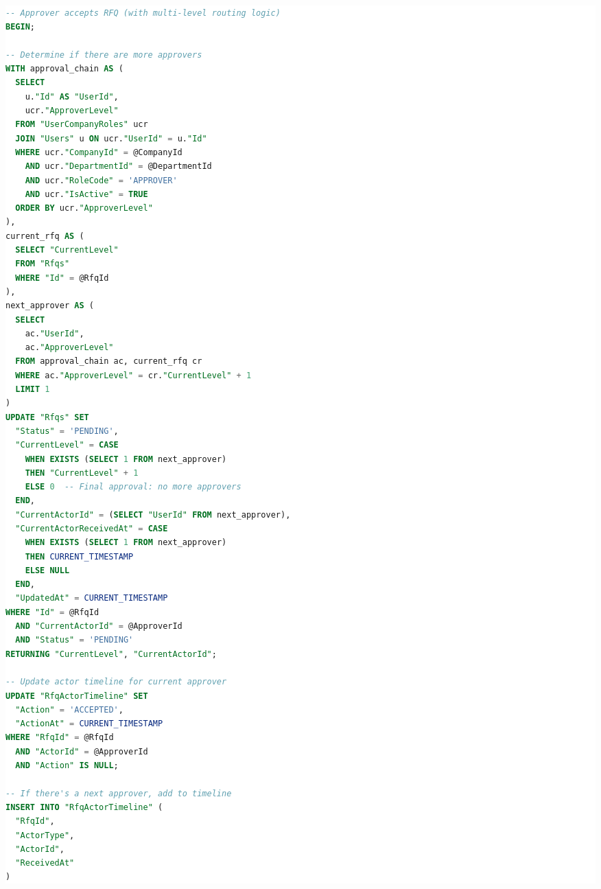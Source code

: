 ```sql
-- Approver accepts RFQ (with multi-level routing logic)
BEGIN;

-- Determine if there are more approvers
WITH approval_chain AS (
  SELECT
    u."Id" AS "UserId",
    ucr."ApproverLevel"
  FROM "UserCompanyRoles" ucr
  JOIN "Users" u ON ucr."UserId" = u."Id"
  WHERE ucr."CompanyId" = @CompanyId
    AND ucr."DepartmentId" = @DepartmentId
    AND ucr."RoleCode" = 'APPROVER'
    AND ucr."IsActive" = TRUE
  ORDER BY ucr."ApproverLevel"
),
current_rfq AS (
  SELECT "CurrentLevel"
  FROM "Rfqs"
  WHERE "Id" = @RfqId
),
next_approver AS (
  SELECT
    ac."UserId",
    ac."ApproverLevel"
  FROM approval_chain ac, current_rfq cr
  WHERE ac."ApproverLevel" = cr."CurrentLevel" + 1
  LIMIT 1
)
UPDATE "Rfqs" SET
  "Status" = 'PENDING',
  "CurrentLevel" = CASE
    WHEN EXISTS (SELECT 1 FROM next_approver)
    THEN "CurrentLevel" + 1
    ELSE 0  -- Final approval: no more approvers
  END,
  "CurrentActorId" = (SELECT "UserId" FROM next_approver),
  "CurrentActorReceivedAt" = CASE
    WHEN EXISTS (SELECT 1 FROM next_approver)
    THEN CURRENT_TIMESTAMP
    ELSE NULL
  END,
  "UpdatedAt" = CURRENT_TIMESTAMP
WHERE "Id" = @RfqId
  AND "CurrentActorId" = @ApproverId
  AND "Status" = 'PENDING'
RETURNING "CurrentLevel", "CurrentActorId";

-- Update actor timeline for current approver
UPDATE "RfqActorTimeline" SET
  "Action" = 'ACCEPTED',
  "ActionAt" = CURRENT_TIMESTAMP
WHERE "RfqId" = @RfqId
  AND "ActorId" = @ApproverId
  AND "Action" IS NULL;

-- If there's a next approver, add to timeline
INSERT INTO "RfqActorTimeline" (
  "RfqId",
  "ActorType",
  "ActorId",
  "ReceivedAt"
)
```